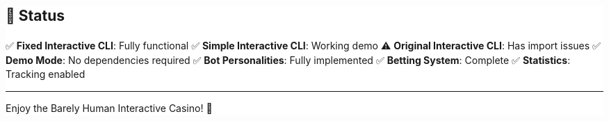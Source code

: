 ## 🚦 Status

✅ **Fixed Interactive CLI**: Fully functional
✅ **Simple Interactive CLI**: Working demo
⚠️ **Original Interactive CLI**: Has import issues
✅ **Demo Mode**: No dependencies required
✅ **Bot Personalities**: Fully implemented
✅ **Betting System**: Complete
✅ **Statistics**: Tracking enabled

---

Enjoy the Barely Human Interactive Casino! 🎰